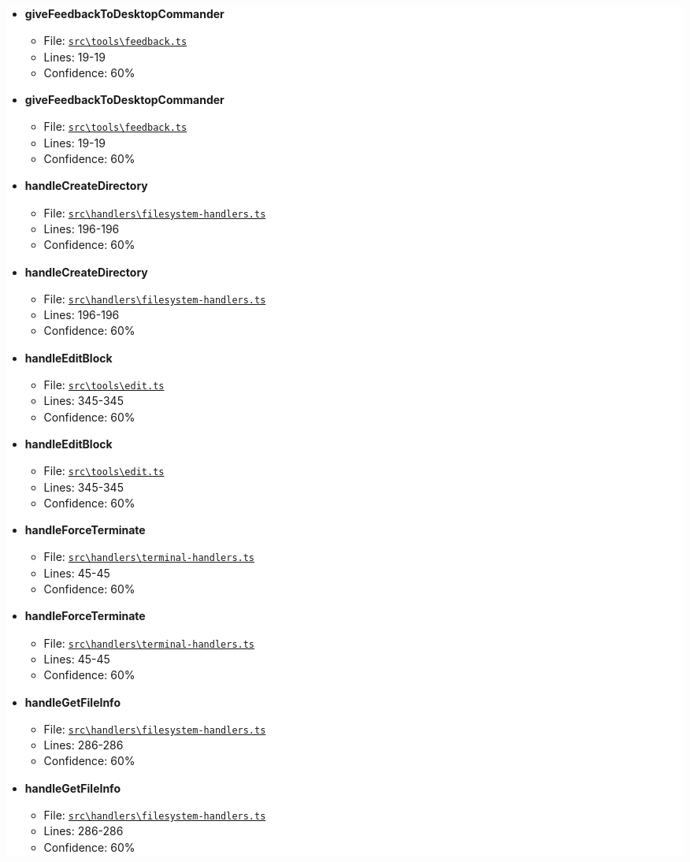 - **giveFeedbackToDesktopCommander**
  - File: [`src\tools\feedback.ts`](file:///C:\Source-Codebase\research_review\pending\DesktopCommanderMCP-main\src\tools\feedback.ts)
  - Lines: 19-19
  - Confidence: 60%

- **giveFeedbackToDesktopCommander**
  - File: [`src\tools\feedback.ts`](file:///C:\Source-Codebase\research_review\pending\DesktopCommanderMCP-main\src\tools\feedback.ts)
  - Lines: 19-19
  - Confidence: 60%

- **handleCreateDirectory**
  - File: [`src\handlers\filesystem-handlers.ts`](file:///C:\Source-Codebase\research_review\pending\DesktopCommanderMCP-main\src\handlers\filesystem-handlers.ts)
  - Lines: 196-196
  - Confidence: 60%

- **handleCreateDirectory**
  - File: [`src\handlers\filesystem-handlers.ts`](file:///C:\Source-Codebase\research_review\pending\DesktopCommanderMCP-main\src\handlers\filesystem-handlers.ts)
  - Lines: 196-196
  - Confidence: 60%

- **handleEditBlock**
  - File: [`src\tools\edit.ts`](file:///C:\Source-Codebase\research_review\pending\DesktopCommanderMCP-main\src\tools\edit.ts)
  - Lines: 345-345
  - Confidence: 60%

- **handleEditBlock**
  - File: [`src\tools\edit.ts`](file:///C:\Source-Codebase\research_review\pending\DesktopCommanderMCP-main\src\tools\edit.ts)
  - Lines: 345-345
  - Confidence: 60%

- **handleForceTerminate**
  - File: [`src\handlers\terminal-handlers.ts`](file:///C:\Source-Codebase\research_review\pending\DesktopCommanderMCP-main\src\handlers\terminal-handlers.ts)
  - Lines: 45-45
  - Confidence: 60%

- **handleForceTerminate**
  - File: [`src\handlers\terminal-handlers.ts`](file:///C:\Source-Codebase\research_review\pending\DesktopCommanderMCP-main\src\handlers\terminal-handlers.ts)
  - Lines: 45-45
  - Confidence: 60%

- **handleGetFileInfo**
  - File: [`src\handlers\filesystem-handlers.ts`](file:///C:\Source-Codebase\research_review\pending\DesktopCommanderMCP-main\src\handlers\filesystem-handlers.ts)
  - Lines: 286-286
  - Confidence: 60%

- **handleGetFileInfo**
  - File: [`src\handlers\filesystem-handlers.ts`](file:///C:\Source-Codebase\research_review\pending\DesktopCommanderMCP-main\src\handlers\filesystem-handlers.ts)
  - Lines: 286-286
  - Confidence: 60%
